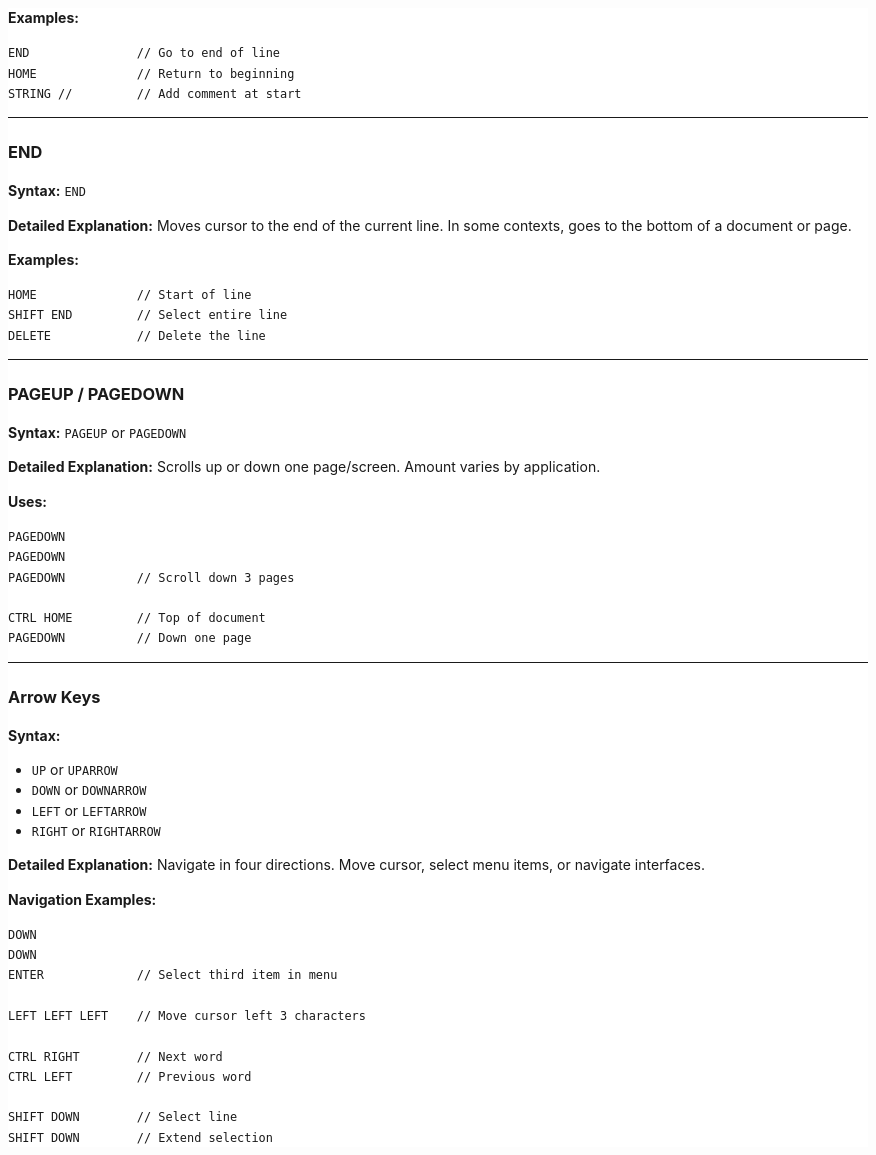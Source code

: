 **Examples:**
```
END               // Go to end of line
HOME              // Return to beginning
STRING //         // Add comment at start
```

---

### END
**Syntax:** `END`

**Detailed Explanation:**
Moves cursor to the end of the current line. In some contexts, goes to the bottom of a document or page.

**Examples:**
```
HOME              // Start of line
SHIFT END         // Select entire line
DELETE            // Delete the line
```

---

### PAGEUP / PAGEDOWN
**Syntax:** `PAGEUP` or `PAGEDOWN`

**Detailed Explanation:**
Scrolls up or down one page/screen. Amount varies by application.

**Uses:**
```
PAGEDOWN
PAGEDOWN
PAGEDOWN          // Scroll down 3 pages

CTRL HOME         // Top of document
PAGEDOWN          // Down one page
```

---

### Arrow Keys
**Syntax:** 
- `UP` or `UPARROW`
- `DOWN` or `DOWNARROW`
- `LEFT` or `LEFTARROW`
- `RIGHT` or `RIGHTARROW`

**Detailed Explanation:**
Navigate in four directions. Move cursor, select menu items, or navigate interfaces.

**Navigation Examples:**
```
DOWN
DOWN
ENTER             // Select third item in menu

LEFT LEFT LEFT    // Move cursor left 3 characters

CTRL RIGHT        // Next word
CTRL LEFT         // Previous word

SHIFT DOWN        // Select line
SHIFT DOWN        // Extend selection
```
